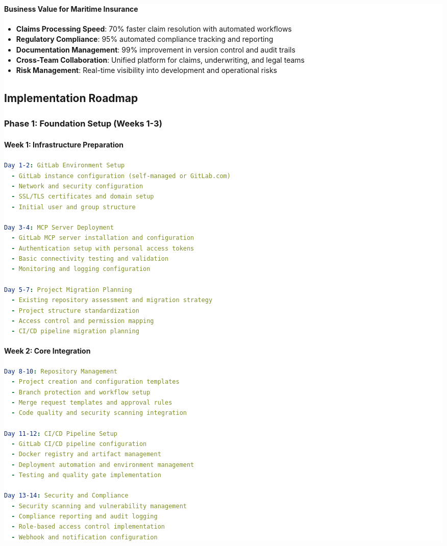 #### Business Value for Maritime Insurance
- **Claims Processing Speed**: 70% faster claim resolution with automated workflows
- **Regulatory Compliance**: 95% automated compliance tracking and reporting
- **Documentation Management**: 99% improvement in version control and audit trails
- **Cross-Team Collaboration**: Unified platform for claims, underwriting, and legal teams
- **Risk Management**: Real-time visibility into development and operational risks

## Implementation Roadmap

### Phase 1: Foundation Setup (Weeks 1-3)

#### Week 1: Infrastructure Preparation
```yaml
Day 1-2: GitLab Environment Setup
  - GitLab instance configuration (self-managed or GitLab.com)
  - Network and security configuration
  - SSL/TLS certificates and domain setup
  - Initial user and group structure

Day 3-4: MCP Server Deployment
  - GitLab MCP server installation and configuration
  - Authentication setup with personal access tokens
  - Basic connectivity testing and validation
  - Monitoring and logging configuration

Day 5-7: Project Migration Planning
  - Existing repository assessment and migration strategy
  - Project structure standardization
  - Access control and permission mapping
  - CI/CD pipeline migration planning
```

#### Week 2: Core Integration
```yaml
Day 8-10: Repository Management
  - Project creation and configuration templates
  - Branch protection and workflow setup
  - Merge request templates and approval rules
  - Code quality and security scanning integration

Day 11-12: CI/CD Pipeline Setup
  - GitLab CI/CD pipeline configuration
  - Docker registry and artifact management
  - Deployment automation and environment management
  - Testing and quality gate implementation

Day 13-14: Security and Compliance
  - Security scanning and vulnerability management
  - Compliance reporting and audit logging
  - Role-based access control implementation
  - Webhook and notification configuration
```
